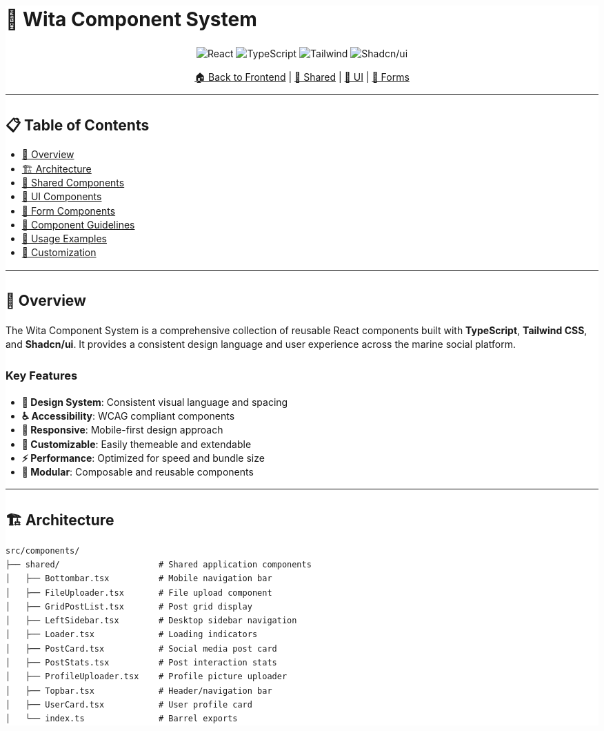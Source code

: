 # 🧩 Wita Component System

<div align="center">

![React](https://img.shields.io/badge/React-Components-61DAFB.svg)
![TypeScript](https://img.shields.io/badge/TypeScript-Type%20Safe-3178C6.svg)
![Tailwind](https://img.shields.io/badge/Tailwind-CSS-38B2AC.svg)
![Shadcn/ui](https://img.shields.io/badge/Shadcn-UI-000000.svg)

[🏠 Back to Frontend](../README.md) | [📱 Shared](#-shared-components) | [🎨 UI](#-ui-components) | [📝 Forms](#-form-components)

</div>

---

## 📋 Table of Contents

- [🌟 Overview](#-overview)
- [🏗️ Architecture](#%EF%B8%8F-architecture)
- [📱 Shared Components](#-shared-components)
- [🎨 UI Components](#-ui-components)
- [📝 Form Components](#-form-components)
- [🎯 Component Guidelines](#-component-guidelines)
- [🚀 Usage Examples](#-usage-examples)
- [🔧 Customization](#-customization)

---

## 🌟 Overview

The Wita Component System is a comprehensive collection of reusable React components built with **TypeScript**, **Tailwind CSS**, and **Shadcn/ui**. It provides a consistent design language and user experience across the marine social platform.

### Key Features
- **🎨 Design System**: Consistent visual language and spacing
- **♿ Accessibility**: WCAG compliant components
- **📱 Responsive**: Mobile-first design approach
- **🔧 Customizable**: Easily themeable and extendable
- **⚡ Performance**: Optimized for speed and bundle size
- **🧩 Modular**: Composable and reusable components

---

## 🏗️ Architecture

```
src/components/
├── shared/                    # Shared application components
│   ├── Bottombar.tsx          # Mobile navigation bar
│   ├── FileUploader.tsx       # File upload component
│   ├── GridPostList.tsx       # Post grid display
│   ├── LeftSidebar.tsx        # Desktop sidebar navigation
│   ├── Loader.tsx             # Loading indicators
│   ├── PostCard.tsx           # Social media post card
│   ├── PostStats.tsx          # Post interaction stats
│   ├── ProfileUploader.tsx    # Profile picture uploader
│   ├── Topbar.tsx             # Header/navigation bar
│   ├── UserCard.tsx           # User profile card
│   └── index.ts               # Barrel exports
```